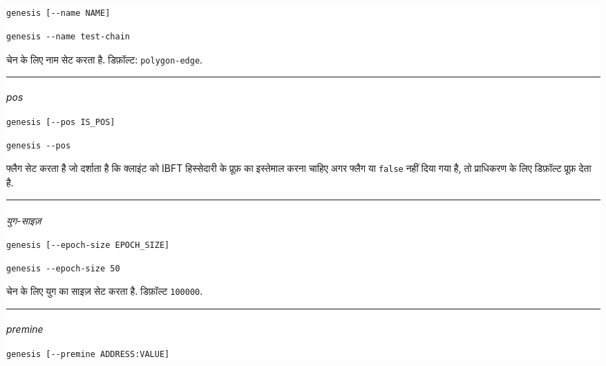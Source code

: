     genesis [--name NAME]

</TabItem>
  <TabItem value="example" label="Example">

    genesis --name test-chain

</TabItem>
</Tabs>

चेन के लिए नाम सेट करता है. डिफ़ॉल्ट: `polygon-edge`.

---

#### <h4></h4><i>pos</i>

<Tabs>
  <TabItem value="syntax" label="Syntax" default>

    genesis [--pos IS_POS]

</TabItem>
  <TabItem value="example" label="Example">

    genesis --pos

</TabItem>
</Tabs>

फ्लैग सेट करता है जो दर्शाता है कि क्लाइंट को IBFT हिस्सेदारी के प्रूफ़ का इस्तेमाल करना चाहिए
अगर फ्लैग या `false` नहीं दिया गया है, तो प्राधिकरण के लिए डिफ़ॉल्ट प्रूफ़ देता है.

---

#### <h4></h4><i>युग-साइज़</i>

<Tabs>
  <TabItem value="syntax" label="Syntax" default>

    genesis [--epoch-size EPOCH_SIZE]

</TabItem>
  <TabItem value="example" label="Example">

    genesis --epoch-size 50

</TabItem>
</Tabs>

चेन के लिए युग का साइज़ सेट करता है. डिफ़ॉल्ट `100000`.

---

#### <h4></h4><i>premine</i>

<Tabs>
  <TabItem value="syntax" label="Syntax" default>

    genesis [--premine ADDRESS:VALUE]

</TabItem>
  <TabItem value="example" label="Example">
